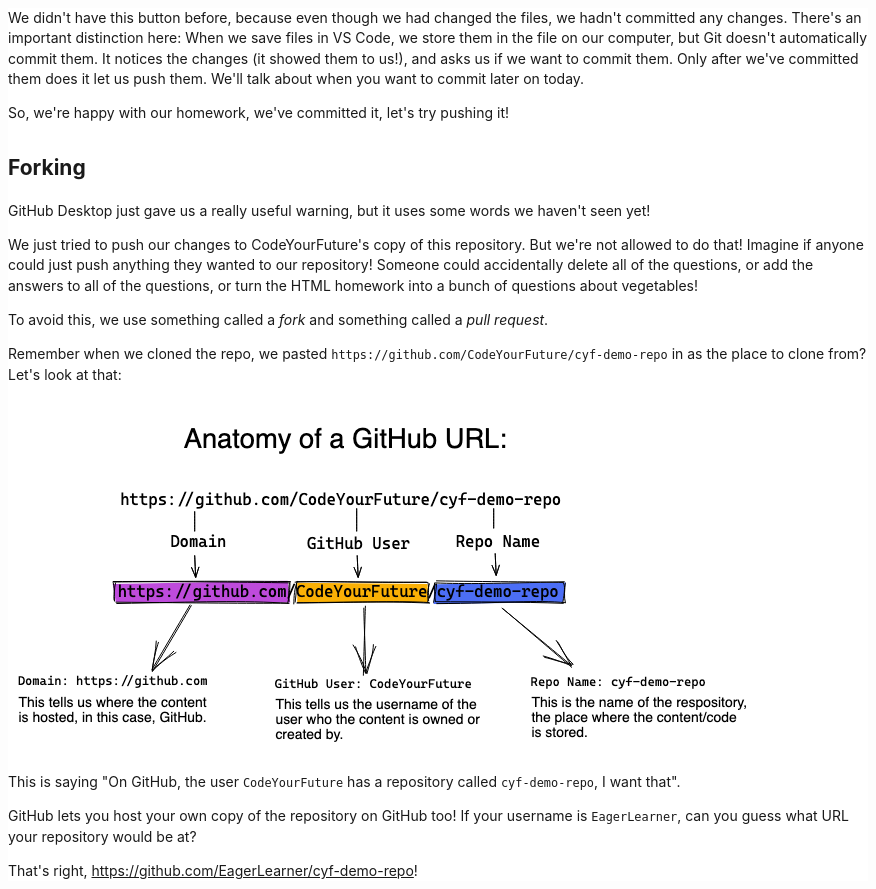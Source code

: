 We didn't have this button before, because even though we had changed the files, we hadn't committed any changes. There's an important distinction here: When we save files in VS Code, we store them in the file on our computer, but Git doesn't automatically commit them. It notices the changes (it showed them to us!), and asks us if we want to commit them. Only after we've committed them does it let us push them. We'll talk about when you want to commit later on today.

So, we're happy with our homework, we've committed it, let's try pushing it!

## Forking

GitHub Desktop just gave us a really useful warning, but it uses some words we haven't seen yet!

We just tried to push our changes to CodeYourFuture's copy of this repository. But we're not allowed to do that! Imagine if anyone could just push anything they wanted to our repository! Someone could accidentally delete all of the questions, or add the answers to all of the questions, or turn the HTML homework into a bunch of questions about vegetables!

To avoid this, we use something called a _fork_ and something called a _pull request_.

Remember when we cloned the repo, we pasted `https://github.com/CodeYourFuture/cyf-demo-repo` in as the place to clone from? Let's look at that:

![Anatomy of a GitHub URL](assets/lesson1-github-url-anatomy.png)

This is saying "On GitHub, the user `CodeYourFuture` has a repository called `cyf-demo-repo`, I want that".

GitHub lets you host your own copy of the repository on GitHub too! If your username is `EagerLearner`, can you guess what URL your repository would be at?

That's right, https://github.com/EagerLearner/cyf-demo-repo!
